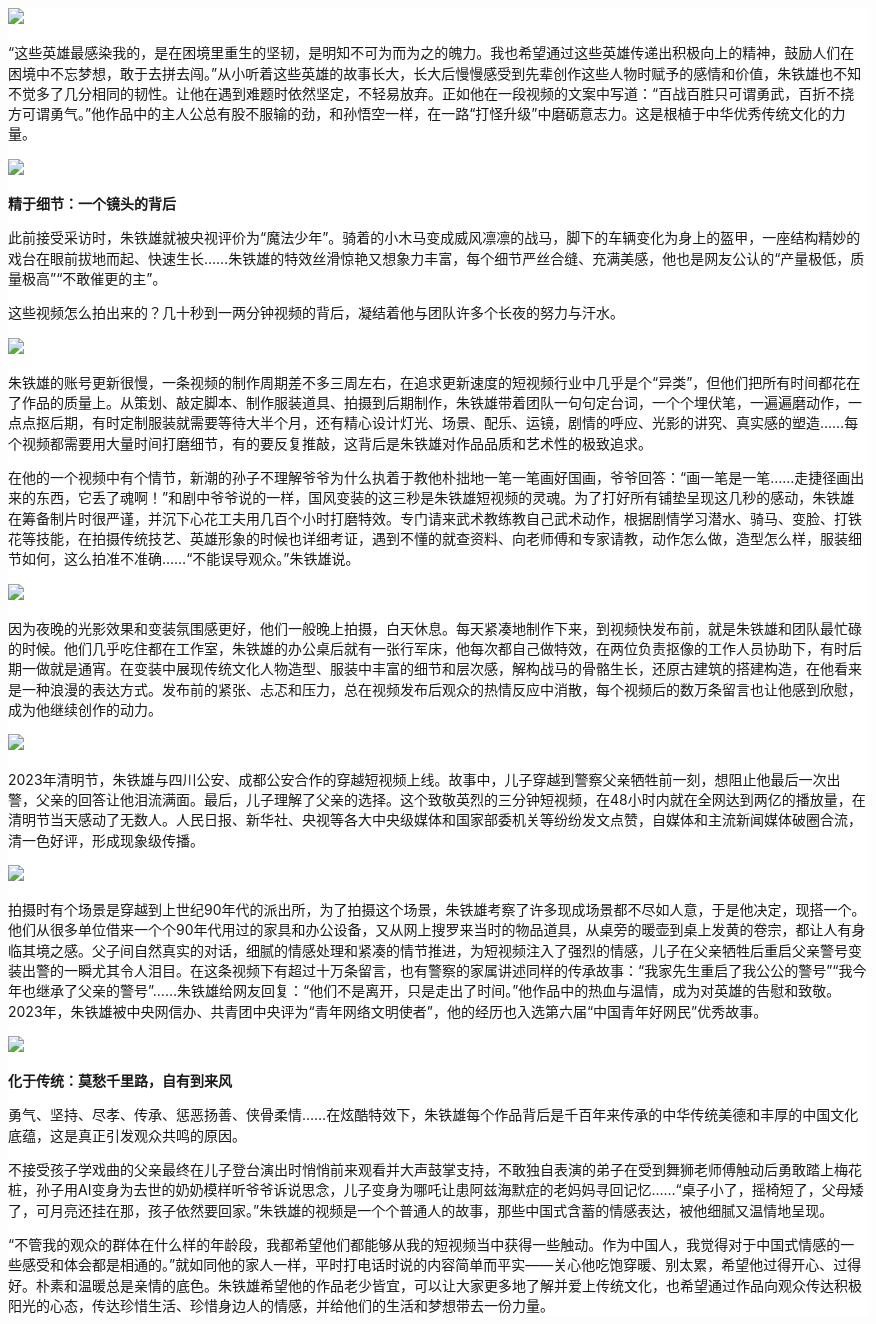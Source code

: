 ![](/__local/1/E9/65/D97EDFEF32B7A733B9459DAA94C_9B88014B_2E853.jpg)

“这些英雄最感染我的，是在困境里重生的坚韧，是明知不可为而为之的魄力。我也希望通过这些英雄传递出积极向上的精神，鼓励人们在困境中不忘梦想，敢于去拼去闯。”从小听着这些英雄的故事长大，长大后慢慢感受到先辈创作这些人物时赋予的感情和价值，朱铁雄也不知不觉多了几分相同的韧性。让他在遇到难题时依然坚定，不轻易放弃。正如他在一段视频的文案中写道：“百战百胜只可谓勇武，百折不挠方可谓勇气。”他作品中的主人公总有股不服输的劲，和孙悟空一样，在一路“打怪升级”中磨砺意志力。这是根植于中华优秀传统文化的力量。

![](/__local/C/73/73/F86C651DCF5D51A5F039929EFDE_6AF2D2CB_21D09.jpg)

**精于细节：一个镜头的背后**

此前接受采访时，朱铁雄就被央视评价为“魔法少年”。骑着的小木马变成威风凛凛的战马，脚下的车辆变化为身上的盔甲，一座结构精妙的戏台在眼前拔地而起、快速生长……朱铁雄的特效丝滑惊艳又想象力丰富，每个细节严丝合缝、充满美感，他也是网友公认的“产量极低，质量极高”“不敢催更的主”。

这些视频怎么拍出来的？几十秒到一两分钟视频的背后，凝结着他与团队许多个长夜的努力与汗水。

![](/__local/A/98/9B/B6D549B3C67353F0C89C7AB6103_59EB8E60_562ED.jpg)

朱铁雄的账号更新很慢，一条视频的制作周期差不多三周左右，在追求更新速度的短视频行业中几乎是个“异类”，但他们把所有时间都花在了作品的质量上。从策划、敲定脚本、制作服装道具、拍摄到后期制作，朱铁雄带着团队一句句定台词，一个个埋伏笔，一遍遍磨动作，一点点抠后期，有时定制服装就需要等待大半个月，还有精心设计灯光、场景、配乐、运镜，剧情的呼应、光影的讲究、真实感的塑造……每个视频都需要用大量时间打磨细节，有的要反复推敲，这背后是朱铁雄对作品品质和艺术性的极致追求。

在他的一个视频中有个情节，新潮的孙子不理解爷爷为什么执着于教他朴拙地一笔一笔画好国画，爷爷回答：“画一笔是一笔……走捷径画出来的东西，它丢了魂啊！”和剧中爷爷说的一样，国风变装的这三秒是朱铁雄短视频的灵魂。为了打好所有铺垫呈现这几秒的感动，朱铁雄在筹备制片时很严谨，并沉下心花工夫用几百个小时打磨特效。专门请来武术教练教自己武术动作，根据剧情学习潜水、骑马、变脸、打铁花等技能，在拍摄传统技艺、英雄形象的时候也详细考证，遇到不懂的就查资料、向老师傅和专家请教，动作怎么做，造型怎么样，服装细节如何，这么拍准不准确……“不能误导观众。”朱铁雄说。

![](/__local/F/BB/43/A0B6E6331616940A2E2B7382AD5_FA288476_4E341.jpg)

因为夜晚的光影效果和变装氛围感更好，他们一般晚上拍摄，白天休息。每天紧凑地制作下来，到视频快发布前，就是朱铁雄和团队最忙碌的时候。他们几乎吃住都在工作室，朱铁雄的办公桌后就有一张行军床，他每次都自己做特效，在两位负责抠像的工作人员协助下，有时后期一做就是通宵。在变装中展现传统文化人物造型、服装中丰富的细节和层次感，解构战马的骨骼生长，还原古建筑的搭建构造，在他看来是一种浪漫的表达方式。发布前的紧张、忐忑和压力，总在视频发布后观众的热情反应中消散，每个视频后的数万条留言也让他感到欣慰，成为他继续创作的动力。

![](/__local/2/0E/E2/91F937D55901B9342406742574B_85FD98DC_42F32.jpg)

2023年清明节，朱铁雄与四川公安、成都公安合作的穿越短视频上线。故事中，儿子穿越到警察父亲牺牲前一刻，想阻止他最后一次出警，父亲的回答让他泪流满面。最后，儿子理解了父亲的选择。这个致敬英烈的三分钟短视频，在48小时内就在全网达到两亿的播放量，在清明节当天感动了无数人。人民日报、新华社、央视等各大中央级媒体和国家部委机关等纷纷发文点赞，自媒体和主流新闻媒体破圈合流，清一色好评，形成现象级传播。

![](/__local/3/37/07/80A4DBBA8ADF85CACE7AE8790A4_357A8764_C76D.jpg)

拍摄时有个场景是穿越到上世纪90年代的派出所，为了拍摄这个场景，朱铁雄考察了许多现成场景都不尽如人意，于是他决定，现搭一个。他们从很多单位借来一个个90年代用过的家具和办公设备，又从网上搜罗来当时的物品道具，从桌旁的暖壶到桌上发黄的卷宗，都让人有身临其境之感。父子间自然真实的对话，细腻的情感处理和紧凑的情节推进，为短视频注入了强烈的情感，儿子在父亲牺牲后重启父亲警号变装出警的一瞬尤其令人泪目。在这条视频下有超过十万条留言，也有警察的家属讲述同样的传承故事：“我家先生重启了我公公的警号”“我今年也继承了父亲的警号”……朱铁雄给网友回复：“他们不是离开，只是走出了时间。”他作品中的热血与温情，成为对英雄的告慰和致敬。2023年，朱铁雄被中央网信办、共青团中央评为“青年网络文明使者”，他的经历也入选第六届“中国青年好网民”优秀故事。

![](/__local/5/C9/38/4EBA421F5D5FB1F8A0ABAEED694_E0D38C28_317E4.jpg)

**化于传统：莫愁千里路，自有到来风**

勇气、坚持、尽孝、传承、惩恶扬善、侠骨柔情……在炫酷特效下，朱铁雄每个作品背后是千百年来传承的中华传统美德和丰厚的中国文化底蕴，这是真正引发观众共鸣的原因。

不接受孩子学戏曲的父亲最终在儿子登台演出时悄悄前来观看并大声鼓掌支持，不敢独自表演的弟子在受到舞狮老师傅触动后勇敢踏上梅花桩，孙子用AI变身为去世的奶奶模样听爷爷诉说思念，儿子变身为哪吒让患阿兹海默症的老妈妈寻回记忆……“桌子小了，摇椅短了，父母矮了，可月亮还挂在那，孩子依然要回家。”朱铁雄的视频是一个个普通人的故事，那些中国式含蓄的情感表达，被他细腻又温情地呈现。

“不管我的观众的群体在什么样的年龄段，我都希望他们都能够从我的短视频当中获得一些触动。作为中国人，我觉得对于中国式情感的一些感受和体会都是相通的。”就如同他的家人一样，平时打电话时说的内容简单而平实——关心他吃饱穿暖、别太累，希望他过得开心、过得好。朴素和温暖总是亲情的底色。朱铁雄希望他的作品老少皆宜，可以让大家更多地了解并爱上传统文化，也希望通过作品向观众传达积极阳光的心态，传达珍惜生活、珍惜身边人的情感，并给他们的生活和梦想带去一份力量。
